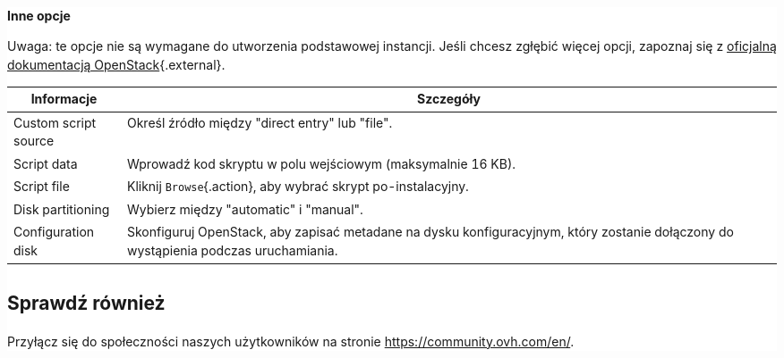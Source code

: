 **Inne opcje**

Uwaga: te opcje nie są wymagane do utworzenia podstawowej instancji. Jeśli chcesz zgłębić więcej opcji, zapoznaj się z [oficjalną dokumentacją OpenStack](https://docs.openstack.org/horizon/latest/user/launch-instances.html){.external}.

|Informacje|Szczegóły|
|---|---|
|Custom script source|Określ źródło między "direct entry" lub "file".|
|Script data|Wprowadź kod skryptu w polu wejściowym (maksymalnie 16 KB).|
|Script file|Kliknij `Browse`{.action}, aby wybrać skrypt po-instalacyjny.|
|Disk partitioning|Wybierz między "automatic" i "manual".|
|Configuration disk|Skonfiguruj OpenStack, aby zapisać metadane na dysku konfiguracyjnym, który zostanie dołączony do wystąpienia podczas uruchamiania.|

## Sprawdź również

Przyłącz się do społeczności naszych użytkowników na stronie <https://community.ovh.com/en/>.
